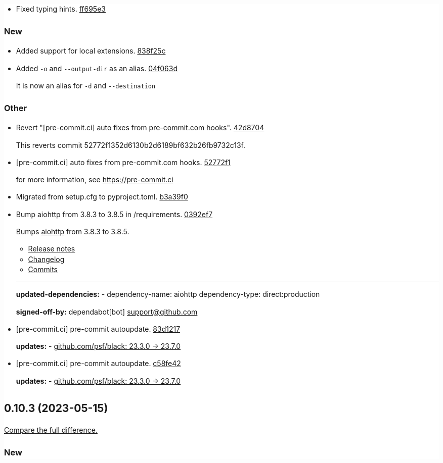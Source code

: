 - Fixed typing hints. [ff695e3](https://github.com/coordt/cookie-composer/commit/ff695e38e864cf052bb15dc3a4278e782ce7a784)
    
### New

- Added support for local extensions. [838f25c](https://github.com/coordt/cookie-composer/commit/838f25c67c91b39be137b93bd64191bd78ae8d08)
    
- Added `-o` and `--output-dir` as an alias. [04f063d](https://github.com/coordt/cookie-composer/commit/04f063d702279731e54a578fd5c82f7f59426798)
    
  It is now an alias for `-d` and `--destination`
### Other

- Revert "[pre-commit.ci] auto fixes from pre-commit.com hooks". [42d8704](https://github.com/coordt/cookie-composer/commit/42d8704565d1927647e1692b29bd3e62e149a37a)
    
  This reverts commit 52772f1352d6130b2d6189bf632b26fb9732c13f.
- [pre-commit.ci] auto fixes from pre-commit.com hooks. [52772f1](https://github.com/coordt/cookie-composer/commit/52772f1352d6130b2d6189bf632b26fb9732c13f)
    
  for more information, see https://pre-commit.ci
- Migrated from setup.cfg to pyproject.toml. [b3a39f0](https://github.com/coordt/cookie-composer/commit/b3a39f0845a0dcd66177b3fbfaf5cac0369c18e1)
    
- Bump aiohttp from 3.8.3 to 3.8.5 in /requirements. [0392ef7](https://github.com/coordt/cookie-composer/commit/0392ef74feda8f0e2080967fa4ced8a62b1b9166)
    
  Bumps [aiohttp](https://github.com/aio-libs/aiohttp) from 3.8.3 to 3.8.5.
  - [Release notes](https://github.com/aio-libs/aiohttp/releases)
  - [Changelog](https://github.com/aio-libs/aiohttp/blob/v3.8.5/CHANGES.rst)
  - [Commits](https://github.com/aio-libs/aiohttp/compare/v3.8.3...v3.8.5)

  ---
  **updated-dependencies:** - dependency-name: aiohttp
dependency-type: direct:production

  **signed-off-by:** dependabot[bot] <support@github.com>

- [pre-commit.ci] pre-commit autoupdate. [83d1217](https://github.com/coordt/cookie-composer/commit/83d121798ff502a6aa95caff731b5f39d698485b)
    
  **updates:** - [github.com/psf/black: 23.3.0 → 23.7.0](https://github.com/psf/black/compare/23.3.0...23.7.0)

- [pre-commit.ci] pre-commit autoupdate. [c58fe42](https://github.com/coordt/cookie-composer/commit/c58fe42786a5c73e82a57ae8aab7f9fef5e94c14)
    
  **updates:** - [github.com/psf/black: 23.3.0 → 23.7.0](https://github.com/psf/black/compare/23.3.0...23.7.0)

## 0.10.3 (2023-05-15)
[Compare the full difference.](https://github.com/coordt/cookie-composer/compare/0.10.2...0.10.3)

### New
